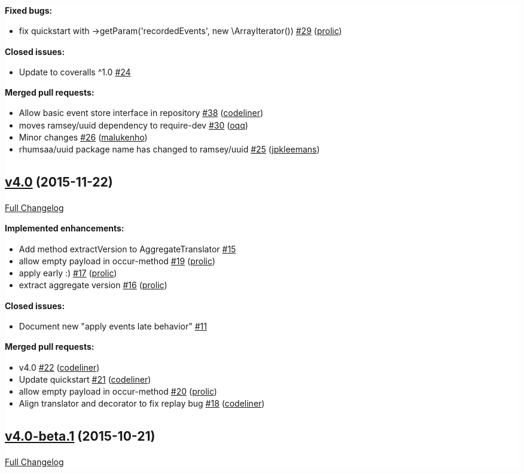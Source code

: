 **Fixed bugs:**

- fix quickstart with -\>getParam\('recordedEvents', new \ArrayIterator\(\)\) [\#29](https://github.com/prooph/event-sourcing/pull/29) ([prolic](https://github.com/prolic))

**Closed issues:**

- Update to coveralls ^1.0 [\#24](https://github.com/prooph/event-sourcing/issues/24)

**Merged pull requests:**

- Allow basic event store interface in repository [\#38](https://github.com/prooph/event-sourcing/pull/38) ([codeliner](https://github.com/codeliner))
- moves ramsey/uuid dependency to require-dev [\#30](https://github.com/prooph/event-sourcing/pull/30) ([oqq](https://github.com/oqq))
- Minor changes [\#26](https://github.com/prooph/event-sourcing/pull/26) ([malukenho](https://github.com/malukenho))
- rhumsaa/uuid package name has changed to ramsey/uuid [\#25](https://github.com/prooph/event-sourcing/pull/25) ([jpkleemans](https://github.com/jpkleemans))

## [v4.0](https://github.com/prooph/event-sourcing/tree/v4.0) (2015-11-22)

[Full Changelog](https://github.com/prooph/event-sourcing/compare/v4.0-beta.1...v4.0)

**Implemented enhancements:**

- Add method extractVersion to AggregateTranslator [\#15](https://github.com/prooph/event-sourcing/issues/15)
- allow empty payload in occur-method [\#19](https://github.com/prooph/event-sourcing/pull/19) ([prolic](https://github.com/prolic))
- apply early :\) [\#17](https://github.com/prooph/event-sourcing/pull/17) ([prolic](https://github.com/prolic))
- extract aggregate version [\#16](https://github.com/prooph/event-sourcing/pull/16) ([prolic](https://github.com/prolic))

**Closed issues:**

- Document new "apply events late behavior" [\#11](https://github.com/prooph/event-sourcing/issues/11)

**Merged pull requests:**

- v4.0 [\#22](https://github.com/prooph/event-sourcing/pull/22) ([codeliner](https://github.com/codeliner))
- Update quickstart [\#21](https://github.com/prooph/event-sourcing/pull/21) ([codeliner](https://github.com/codeliner))
- allow empty payload in occur-method [\#20](https://github.com/prooph/event-sourcing/pull/20) ([prolic](https://github.com/prolic))
- Align translator and decorator to fix replay bug [\#18](https://github.com/prooph/event-sourcing/pull/18) ([codeliner](https://github.com/codeliner))

## [v4.0-beta.1](https://github.com/prooph/event-sourcing/tree/v4.0-beta.1) (2015-10-21)

[Full Changelog](https://github.com/prooph/event-sourcing/compare/v3.0...v4.0-beta.1)
